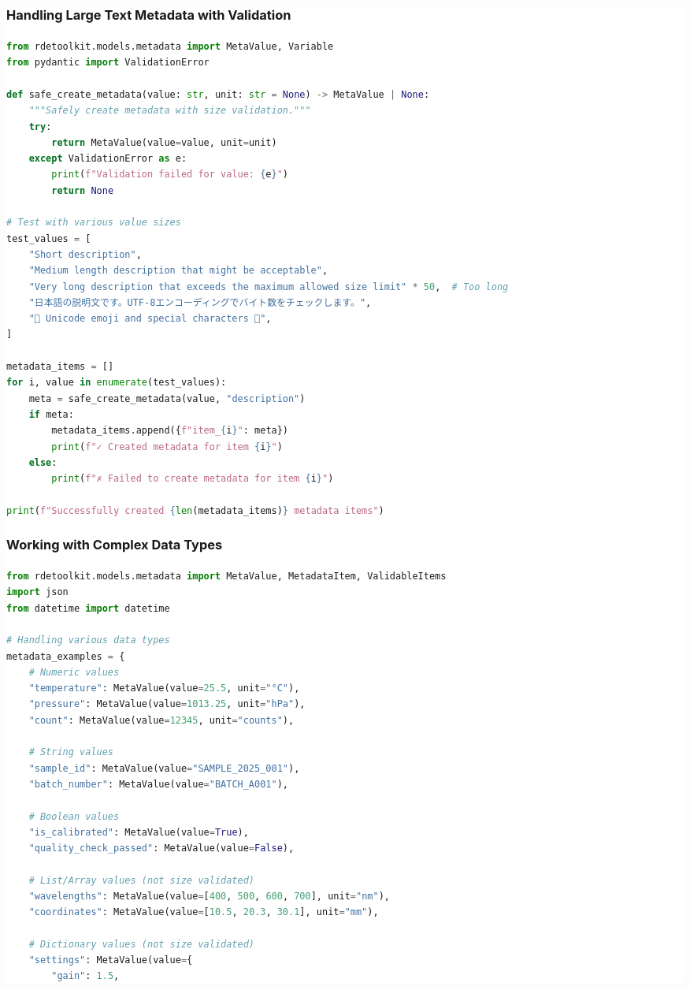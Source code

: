 ### Handling Large Text Metadata with Validation

```python
from rdetoolkit.models.metadata import MetaValue, Variable
from pydantic import ValidationError

def safe_create_metadata(value: str, unit: str = None) -> MetaValue | None:
    """Safely create metadata with size validation."""
    try:
        return MetaValue(value=value, unit=unit)
    except ValidationError as e:
        print(f"Validation failed for value: {e}")
        return None

# Test with various value sizes
test_values = [
    "Short description",
    "Medium length description that might be acceptable",
    "Very long description that exceeds the maximum allowed size limit" * 50,  # Too long
    "日本語の説明文です。UTF-8エンコーディングでバイト数をチェックします。",
    "🌟 Unicode emoji and special characters 🔬",
]

metadata_items = []
for i, value in enumerate(test_values):
    meta = safe_create_metadata(value, "description")
    if meta:
        metadata_items.append({f"item_{i}": meta})
        print(f"✓ Created metadata for item {i}")
    else:
        print(f"✗ Failed to create metadata for item {i}")

print(f"Successfully created {len(metadata_items)} metadata items")
```

### Working with Complex Data Types

```python
from rdetoolkit.models.metadata import MetaValue, MetadataItem, ValidableItems
import json
from datetime import datetime

# Handling various data types
metadata_examples = {
    # Numeric values
    "temperature": MetaValue(value=25.5, unit="°C"),
    "pressure": MetaValue(value=1013.25, unit="hPa"),
    "count": MetaValue(value=12345, unit="counts"),

    # String values
    "sample_id": MetaValue(value="SAMPLE_2025_001"),
    "batch_number": MetaValue(value="BATCH_A001"),

    # Boolean values
    "is_calibrated": MetaValue(value=True),
    "quality_check_passed": MetaValue(value=False),

    # List/Array values (not size validated)
    "wavelengths": MetaValue(value=[400, 500, 600, 700], unit="nm"),
    "coordinates": MetaValue(value=[10.5, 20.3, 30.1], unit="mm"),

    # Dictionary values (not size validated)
    "settings": MetaValue(value={
        "gain": 1.5,
```